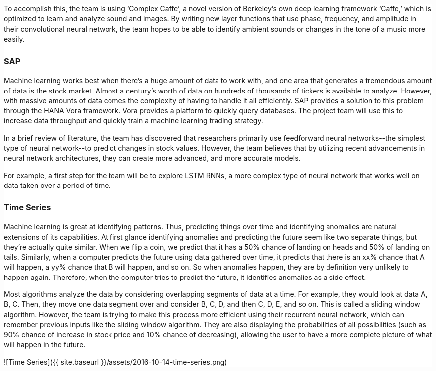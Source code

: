 
To accomplish this, the team is using ‘Complex Caffe’, a novel version of Berkeley’s own deep learning framework ‘Caffe,’ which is optimized to learn and analyze sound and images. By writing new layer functions that use phase, frequency, and amplitude in their convolutional neural network, the team hopes to be able to identify ambient sounds or changes in the tone of a music more easily.


### SAP ###


Machine learning works best when there’s a huge amount of data to work with, and one area that generates a tremendous amount of data is the stock market. Almost a century’s worth of data on hundreds of thousands of tickers is available to analyze. However, with massive amounts of data comes the complexity of having to handle it all efficiently. SAP provides a solution to this problem through the HANA Vora framework. Vora provides a platform to quickly query databases. The project team will use this to increase data throughput and quickly train a machine learning trading strategy.


In a brief review of literature, the team has discovered that researchers primarily use feedforward neural networks--the simplest type of neural network--to predict changes in stock values. However, the team believes that by utilizing recent advancements in neural network architectures, they can create more advanced, and more accurate models.


For example, a first step for the team will be to explore LSTM RNNs, a more complex type of neural network that works well on data taken over a period of time.


### Time Series ###


Machine learning is great at identifying patterns. Thus, predicting things over time and identifying anomalies  are natural extensions of its capabilities. At first glance identifying anomalies and predicting the future seem like two separate things, but they’re actually quite  similar. When we flip a coin, we predict that it has a 50% chance of landing on heads and 50% of landing on tails. Similarly, when a computer predicts the future using data gathered over time, it predicts that there is an xx% chance that A will happen, a yy% chance that B will happen, and so on. So when anomalies happen, they are by definition very unlikely to happen again. Therefore, when the computer tries to predict the future, it identifies anomalies as a side effect.


Most algorithms analyze the data by considering overlapping segments of data at a time. For example, they would look at data A, B, C. Then, they move one data segment over and consider B, C, D, and then C, D, E, and so on. This is called a sliding window algorithm. However, the team is trying to make this process more efficient using their recurrent neural network, which can remember previous inputs like the sliding window algorithm. They are also displaying the probabilities of all possibilities (such as 90% chance of increase in stock price and 10% chance of decreasing), allowing the user to have a more complete picture of what will happen in the future.

![Time Series]({{ site.baseurl }}/assets/2016-10-14-time-series.png)
